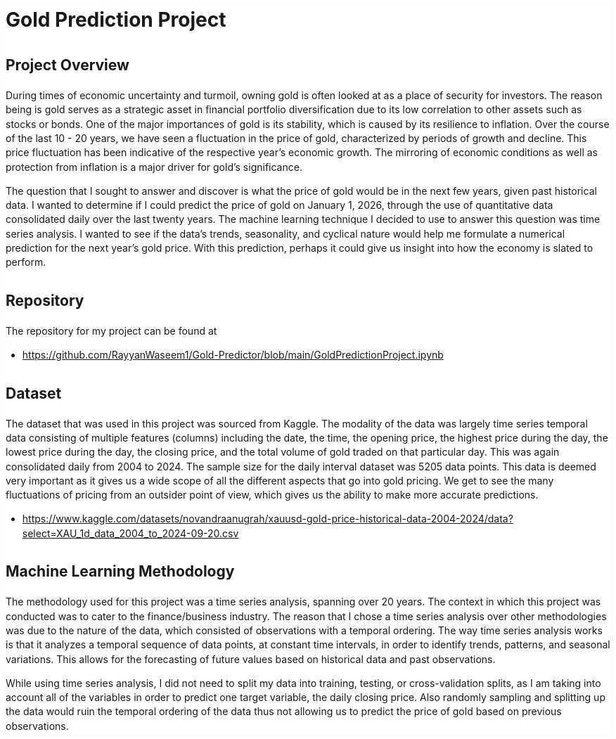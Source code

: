 # Gold Prediction Project

## Project Overview
During times of economic uncertainty and turmoil, owning gold is often looked at as a place of security for investors. The reason being is gold serves as a strategic asset in financial portfolio diversification due to its low correlation to other assets such as stocks or bonds. One of the major importances of gold is its stability, which is caused by its resilience to inflation. Over the course of the last 10 - 20 years, we have seen a fluctuation in the price of gold, characterized by periods of growth and decline. This price fluctuation has been indicative of the respective year’s economic growth. The mirroring of economic conditions as well as protection from inflation is a major driver for gold’s significance.

The question that I sought to answer and discover is what the price of gold would be in the next few years, given past historical data. I wanted to determine if I could predict the price of gold on January 1, 2026, through the use of quantitative data consolidated daily over the last twenty years. The machine learning technique I decided to use to answer this question was time series analysis. I wanted to see if the data’s trends, seasonality, and cyclical nature would help me formulate a numerical prediction for the next year’s gold price. With this prediction, perhaps it could give us insight into how the economy is slated to perform.

## Repository
The repository for my project can be found at 
+ https://github.com/RayyanWaseem1/Gold-Predictor/blob/main/GoldPredictionProject.ipynb

## Dataset
The dataset that was used in this project was sourced from Kaggle. The modality of the data was largely time series temporal data consisting of multiple features (columns) including the date, the time, the opening price, the highest price during the day, the lowest price during the day, the closing price, and the total volume of gold traded on that particular day. This was again consolidated daily from 2004 to 2024. The sample size for the daily interval dataset was 5205 data points. This data is deemed very important as it gives us a wide scope of all the different aspects that go into gold pricing. We get to see the many fluctuations of pricing from an outsider point of view, which gives us the ability to make more accurate predictions.

+ https://www.kaggle.com/datasets/novandraanugrah/xauusd-gold-price-historical-data-2004-2024/data?select=XAU_1d_data_2004_to_2024-09-20.csv

## Machine Learning Methodology
The methodology used for this project was a time series analysis, spanning over 20 years. The context in which this project was conducted was to cater to the finance/business industry. The reason that I chose a time series analysis over other methodologies was due to the nature of the data, which consisted of observations with a temporal ordering. The way time series analysis works is that it analyzes a temporal sequence of data points, at constant time intervals, in order to identify trends, patterns, and seasonal variations. This allows for the forecasting of future values based on historical data and past observations.

While using time series analysis, I did not need to split my data into training, testing, or cross-validation splits, as I am taking into account all of the variables in order to predict one target variable, the daily closing price. Also randomly sampling and splitting up the data would ruin the temporal ordering of the data thus not allowing us to predict the price of gold based on previous observations.
